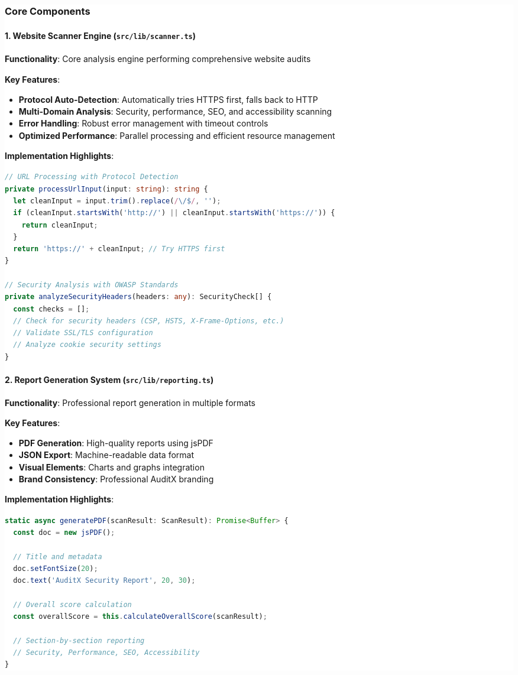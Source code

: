 ### Core Components

#### 1. Website Scanner Engine (`src/lib/scanner.ts`)
**Functionality**: Core analysis engine performing comprehensive website audits

**Key Features**:
- **Protocol Auto-Detection**: Automatically tries HTTPS first, falls back to HTTP
- **Multi-Domain Analysis**: Security, performance, SEO, and accessibility scanning
- **Error Handling**: Robust error management with timeout controls
- **Optimized Performance**: Parallel processing and efficient resource management

**Implementation Highlights**:
```typescript
// URL Processing with Protocol Detection
private processUrlInput(input: string): string {
  let cleanInput = input.trim().replace(/\/$/, '');
  if (cleanInput.startsWith('http://') || cleanInput.startsWith('https://')) {
    return cleanInput;
  }
  return 'https://' + cleanInput; // Try HTTPS first
}

// Security Analysis with OWASP Standards
private analyzeSecurityHeaders(headers: any): SecurityCheck[] {
  const checks = [];
  // Check for security headers (CSP, HSTS, X-Frame-Options, etc.)
  // Validate SSL/TLS configuration
  // Analyze cookie security settings
}
```

#### 2. Report Generation System (`src/lib/reporting.ts`)
**Functionality**: Professional report generation in multiple formats

**Key Features**:
- **PDF Generation**: High-quality reports using jsPDF
- **JSON Export**: Machine-readable data format
- **Visual Elements**: Charts and graphs integration
- **Brand Consistency**: Professional AuditX branding

**Implementation Highlights**:
```typescript
static async generatePDF(scanResult: ScanResult): Promise<Buffer> {
  const doc = new jsPDF();
  
  // Title and metadata
  doc.setFontSize(20);
  doc.text('AuditX Security Report', 20, 30);
  
  // Overall score calculation
  const overallScore = this.calculateOverallScore(scanResult);
  
  // Section-by-section reporting
  // Security, Performance, SEO, Accessibility
}
```
